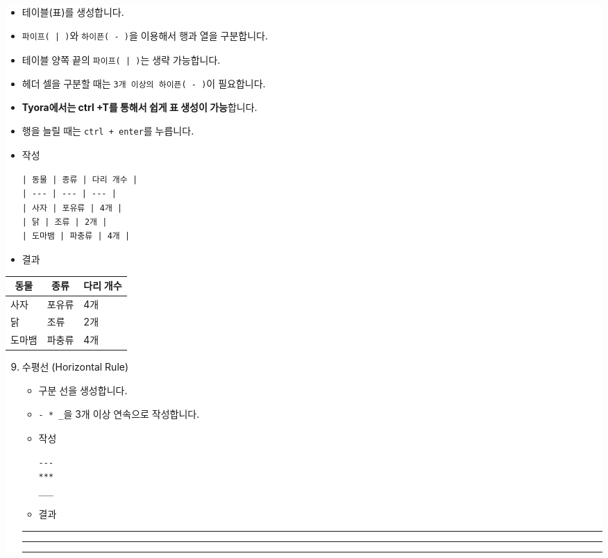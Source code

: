    - 테이블(표)를 생성합니다.

   - `파이프( | )`와 `하이픈( - )`을 이용해서 행과 열을 구분합니다.

   - 테이블 양쪽 끝의 `파이프( | )`는 생략 가능합니다.

   - 헤더 셀을 구분할 때는 `3개 이상의 하이픈( - )`이 필요합니다.

   - **Tyora에서는 ctrl +T를 통해서 쉽게 표 생성이 가능**합니다.

   - 행을 늘릴 때는 `ctrl + enter`를 누릅니다.

   - 작성

     ```
     | 동물 | 종류 | 다리 개수 |
     | --- | --- | --- |
     | 사자 | 포유류 | 4개 |
     | 닭 | 조류 | 2개 |
     | 도마뱀 | 파충류 | 4개 |
     ```

   - 결과

| 동물   | 종류   | 다리 개수 |
| ------ | ------ | --------- |
| 사자   | 포유류 | 4개       |
| 닭     | 조류   | 2개       |
| 도마뱀 | 파충류 | 4개       |

9. 수평선 (Horizontal Rule)

   - 구분 선을 생성합니다.

   - `- * _`을 3개 이상 연속으로 작성합니다.

   - 작성

     ```
     ---
     ***
     ___
     ```

   - 결과

   - ---
     ***
     ___



